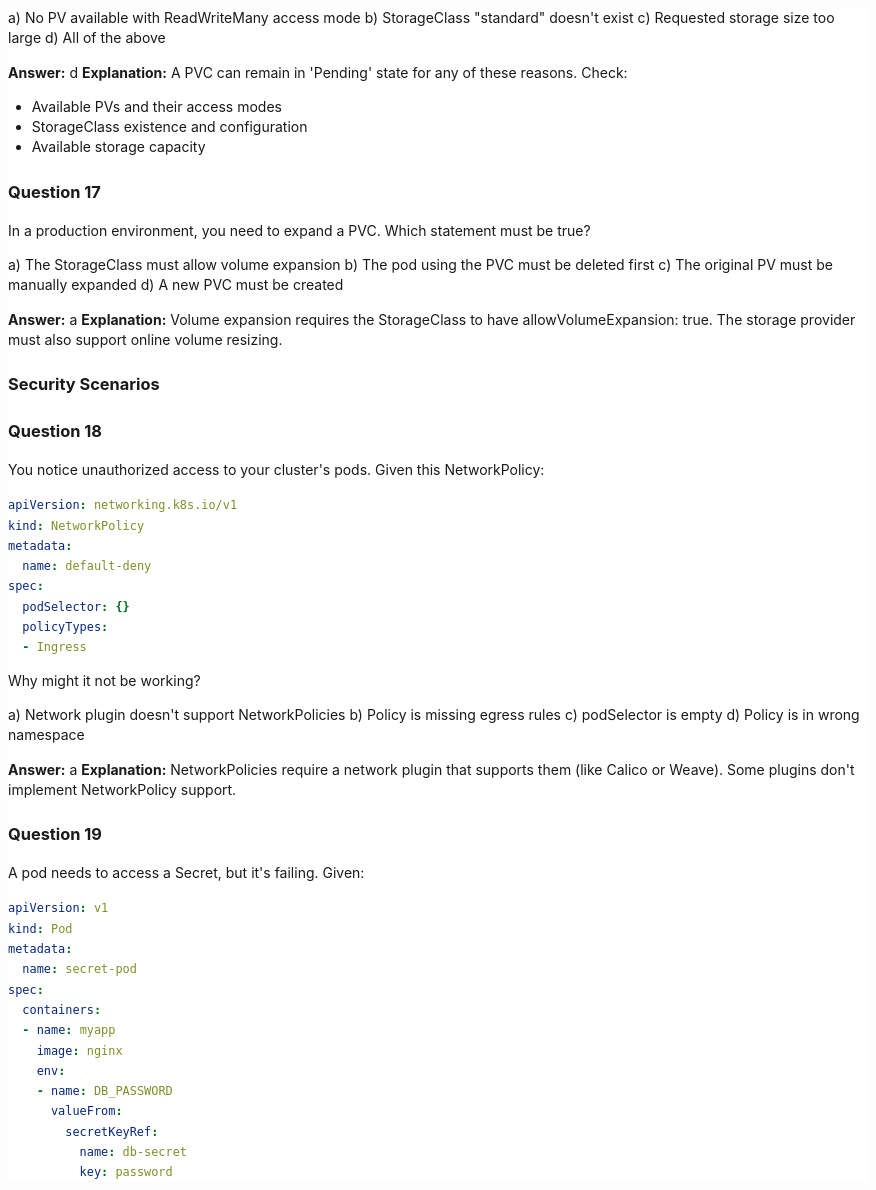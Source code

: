 a) No PV available with ReadWriteMany access mode
b) StorageClass "standard" doesn't exist
c) Requested storage size too large
d) All of the above

**Answer:** d
**Explanation:** A PVC can remain in 'Pending' state for any of these reasons. Check:
- Available PVs and their access modes
- StorageClass existence and configuration
- Available storage capacity

### Question 17
In a production environment, you need to expand a PVC. Which statement must be true?

a) The StorageClass must allow volume expansion
b) The pod using the PVC must be deleted first
c) The original PV must be manually expanded
d) A new PVC must be created

**Answer:** a
**Explanation:** Volume expansion requires the StorageClass to have allowVolumeExpansion: true. The storage provider must also support online volume resizing.

### Security Scenarios

### Question 18
You notice unauthorized access to your cluster's pods. Given this NetworkPolicy:
```yaml
apiVersion: networking.k8s.io/v1
kind: NetworkPolicy
metadata:
  name: default-deny
spec:
  podSelector: {}
  policyTypes:
  - Ingress
```
Why might it not be working?

a) Network plugin doesn't support NetworkPolicies
b) Policy is missing egress rules
c) podSelector is empty
d) Policy is in wrong namespace

**Answer:** a
**Explanation:** NetworkPolicies require a network plugin that supports them (like Calico or Weave). Some plugins don't implement NetworkPolicy support.

### Question 19
A pod needs to access a Secret, but it's failing. Given:
```yaml
apiVersion: v1
kind: Pod
metadata:
  name: secret-pod
spec:
  containers:
  - name: myapp
    image: nginx
    env:
    - name: DB_PASSWORD
      valueFrom:
        secretKeyRef:
          name: db-secret
          key: password
```